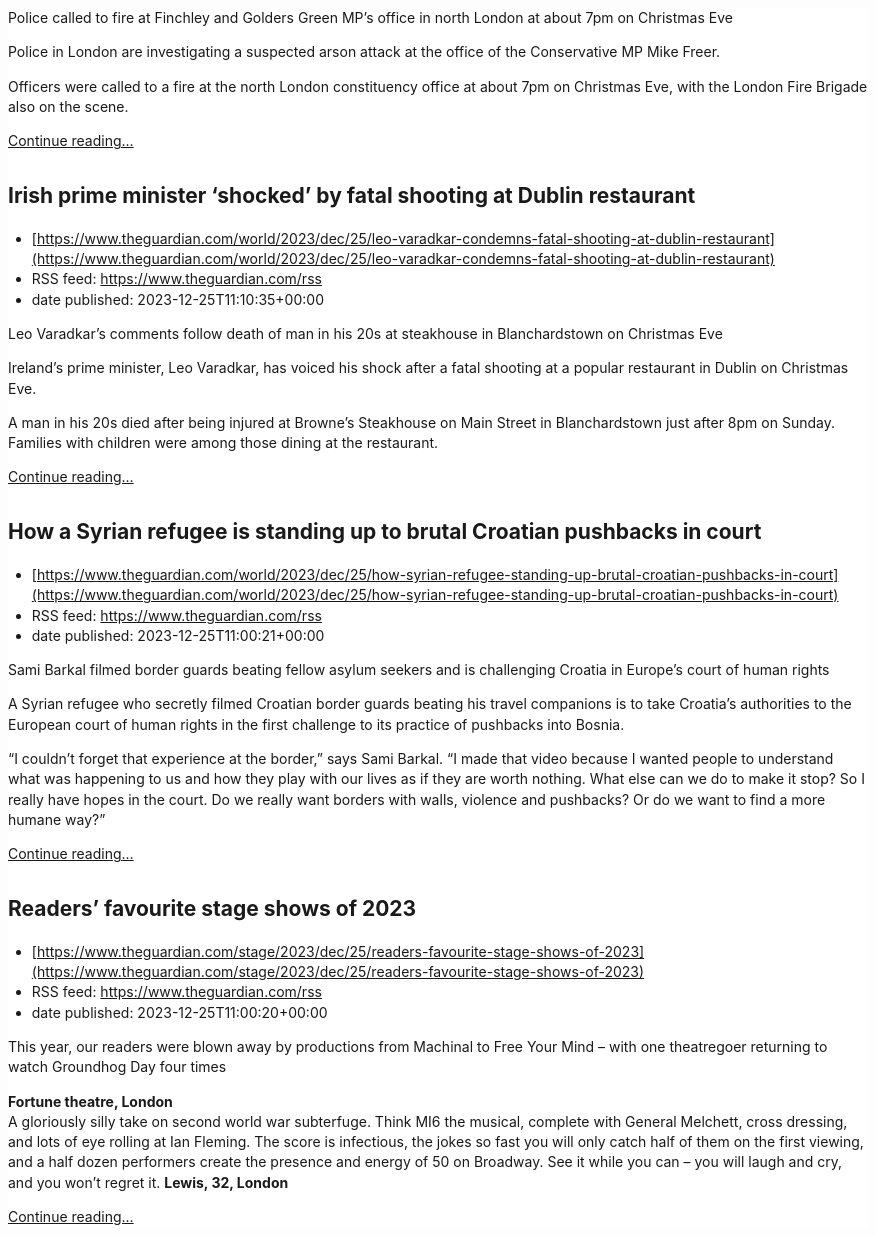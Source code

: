 <p>Police called to fire at Finchley and Golders Green MP’s office in north London at about 7pm on Christmas Eve</p><p>Police in London are investigating a suspected arson attack at the office of the Conservative MP Mike Freer.</p><p>Officers were called to a fire at the north London constituency office at about 7pm on Christmas Eve, with the London Fire Brigade also on the scene.</p> <a href="https://www.theguardian.com/politics/2023/dec/25/police-investigate-suspected-arson-conservative-mp-mike-freer-office">Continue reading...</a>

## Irish prime minister ‘shocked’ by fatal shooting at Dublin restaurant
 - [https://www.theguardian.com/world/2023/dec/25/leo-varadkar-condemns-fatal-shooting-at-dublin-restaurant](https://www.theguardian.com/world/2023/dec/25/leo-varadkar-condemns-fatal-shooting-at-dublin-restaurant)
 - RSS feed: https://www.theguardian.com/rss
 - date published: 2023-12-25T11:10:35+00:00

<p>Leo Varadkar’s comments follow death of man in his 20s at steakhouse in Blanchardstown on Christmas Eve</p><p>Ireland’s prime minister, Leo Varadkar, has voiced his shock after a fatal shooting at a popular restaurant in Dublin on Christmas Eve.</p><p>A man in his 20s died after being injured at Browne’s Steakhouse on Main Street in Blanchardstown just after 8pm on Sunday. Families with children were among those dining at the restaurant.</p> <a href="https://www.theguardian.com/world/2023/dec/25/leo-varadkar-condemns-fatal-shooting-at-dublin-restaurant">Continue reading...</a>

## How a Syrian refugee is standing up to brutal Croatian pushbacks in court
 - [https://www.theguardian.com/world/2023/dec/25/how-syrian-refugee-standing-up-brutal-croatian-pushbacks-in-court](https://www.theguardian.com/world/2023/dec/25/how-syrian-refugee-standing-up-brutal-croatian-pushbacks-in-court)
 - RSS feed: https://www.theguardian.com/rss
 - date published: 2023-12-25T11:00:21+00:00

<p>Sami Barkal filmed border guards beating fellow asylum seekers and is challenging Croatia in Europe’s court of human rights</p><p>A Syrian refugee who secretly filmed Croatian border guards beating his travel companions is to take Croatia’s authorities to the European court of human rights in the first challenge to its practice of pushbacks into Bosnia.</p><p>“I couldn’t forget that experience at the border,” says Sami Barkal. “I made that video because I wanted people to understand what was happening to us and how they play with our lives as if they are worth nothing. What else can we do to make it stop? So I really have hopes in the court. Do we really want borders with walls, violence and pushbacks? Or do we want to find a more humane way?”</p> <a href="https://www.theguardian.com/world/2023/dec/25/how-syrian-refugee-standing-up-brutal-croatian-pushbacks-in-court">Continue reading...</a>

## Readers’ favourite stage shows of 2023
 - [https://www.theguardian.com/stage/2023/dec/25/readers-favourite-stage-shows-of-2023](https://www.theguardian.com/stage/2023/dec/25/readers-favourite-stage-shows-of-2023)
 - RSS feed: https://www.theguardian.com/rss
 - date published: 2023-12-25T11:00:20+00:00

<p>This year, our readers were blown away by productions from Machinal to Free Your Mind – with one theatregoer returning to watch Groundhog Day four times</p><p><strong>Fortune theatre, London</strong><strong><br /></strong>A gloriously silly take on second world war subterfuge. Think MI6 the musical, complete with General Melchett, cross dressing, and lots of eye rolling at Ian Fleming. The score is infectious, the jokes so fast you will only catch half of them on the first viewing, and a half dozen performers create the presence and energy of 50 on Broadway. See it while you can – you will laugh and cry, and you won’t regret it. <strong>Lewis, 32, London</strong></p> <a href="https://www.theguardian.com/stage/2023/dec/25/readers-favourite-stage-shows-of-2023">Continue reading...</a>
